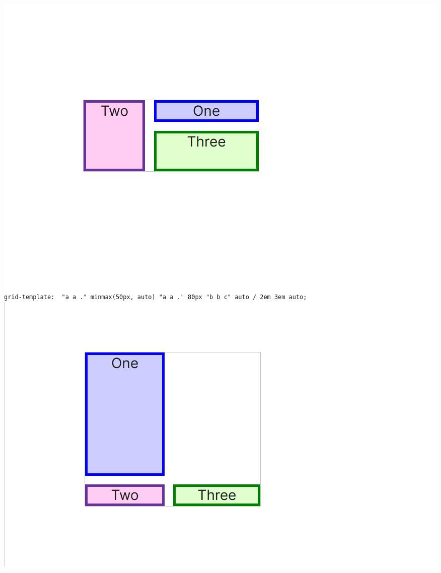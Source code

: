 ![](../img/PixPin_2025-01-12_16-15-47.png)



`grid-template: 
            "a a ." minmax(50px, auto)
            "a a ." 80px
            "b b c" auto / 2em 3em auto;`
![](../img/PixPin_2025-01-12_16-16-17.png)
